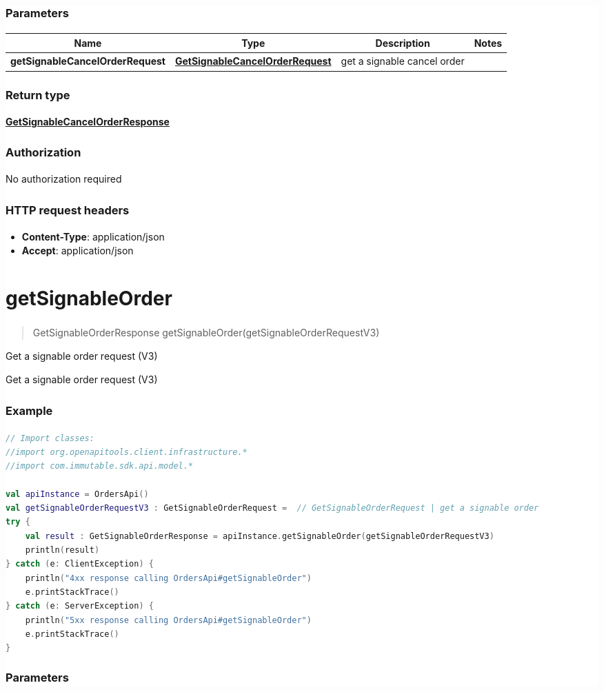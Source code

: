 ### Parameters

Name | Type | Description  | Notes
------------- | ------------- | ------------- | -------------
 **getSignableCancelOrderRequest** | [**GetSignableCancelOrderRequest**](GetSignableCancelOrderRequest.md)| get a signable cancel order |

### Return type

[**GetSignableCancelOrderResponse**](GetSignableCancelOrderResponse.md)

### Authorization

No authorization required

### HTTP request headers

 - **Content-Type**: application/json
 - **Accept**: application/json

<a name="getSignableOrder"></a>
# **getSignableOrder**
> GetSignableOrderResponse getSignableOrder(getSignableOrderRequestV3)

Get a signable order request (V3)

Get a signable order request (V3)

### Example
```kotlin
// Import classes:
//import org.openapitools.client.infrastructure.*
//import com.immutable.sdk.api.model.*

val apiInstance = OrdersApi()
val getSignableOrderRequestV3 : GetSignableOrderRequest =  // GetSignableOrderRequest | get a signable order
try {
    val result : GetSignableOrderResponse = apiInstance.getSignableOrder(getSignableOrderRequestV3)
    println(result)
} catch (e: ClientException) {
    println("4xx response calling OrdersApi#getSignableOrder")
    e.printStackTrace()
} catch (e: ServerException) {
    println("5xx response calling OrdersApi#getSignableOrder")
    e.printStackTrace()
}
```

### Parameters

